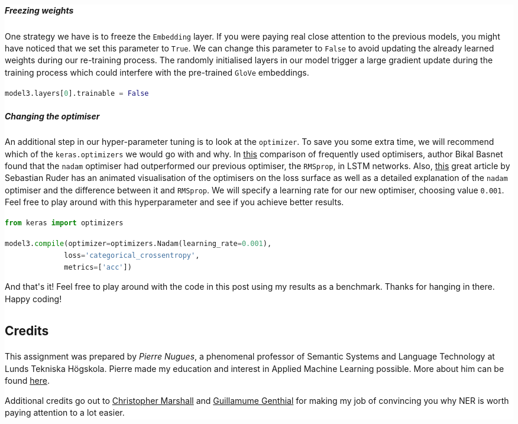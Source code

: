 ##### Freezing weights

One strategy we have is to freeze the `Embedding` layer. If you were paying real close attention to the previous models, you might have noticed that we set this parameter to `True`. We can change this parameter to `False` to avoid updating the already learned weights during our re-training process. The randomly initialised layers in our model trigger a large gradient update during the training process which could interfere with the pre-trained `GloVe` embeddings.


```python
model3.layers[0].trainable = False
```

##### Changing the optimiser

An additional step in our hyper-parameter tuning is to look at the `optimizer`. To save you some extra time, we will recommend which of the `keras.optimizers` we would go with and why. In [this](https://deepdatascience.wordpress.com/2016/11/18/which-lstm-optimizer-to-use/) comparison of frequently used optimisers, author Bikal Basnet found that the `nadam` optimiser had outperformed our previous optimiser, the `RMSprop`, in LSTM networks. Also, [this](https://ruder.io/optimizing-gradient-descent/index.html) great article by Sebastian Ruder has an animated visualisation of the optimisers on the loss surface as well as a detailed explanation of the `nadam` optimiser and the difference between it and `RMSprop`. We will specify a learning rate for our new optimiser, choosing value `0.001`. Feel free to play around with this hyperparameter and see if you achieve better results.


```python
from keras import optimizers
```


```python
model3.compile(optimizer=optimizers.Nadam(learning_rate=0.001),
              loss='categorical_crossentropy',
              metrics=['acc'])
```

And that's it! Feel free to play around with the code in this post using my results as a benchmark. Thanks for hanging in there. Happy coding!


## Credits
This assignment was prepared by _Pierre Nugues_, a phenomenal professor of Semantic Systems and Language Technology at Lunds Tekniska Högskola. Pierre made my education and interest in Applied Machine Learning possible. More about him can be found [here](https://cs.lth.se/pierre/).

Additional credits go out to [Christopher Marshall](https://medium.com/mysuperai/what-is-named-entity-recognition-ner-and-how-can-i-use-it-2b68cf6f545d) and [Guillamume Genthial](https://guillaumegenthial.github.io/sequence-tagging-with-tensorflow.html) for making my job of convincing you why NER is worth paying attention to a lot easier. 
